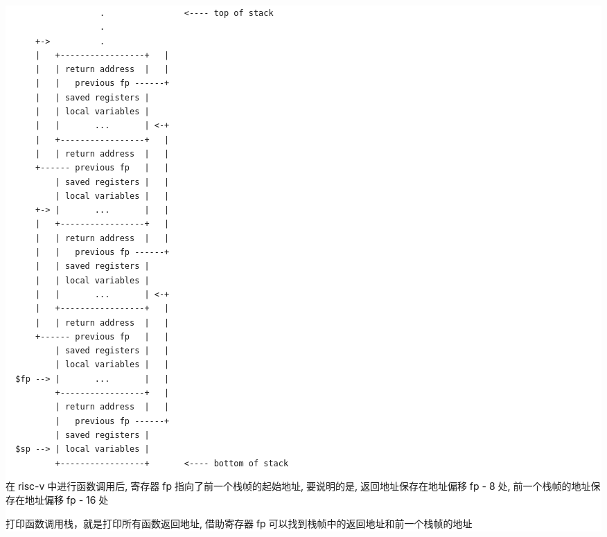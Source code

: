 ```asciiarmor
                   .				<---- top of stack
                   .
      +->          .
      |   +-----------------+   |
      |   | return address  |   |
      |   |   previous fp ------+
      |   | saved registers |
      |   | local variables |
      |   |       ...       | <-+
      |   +-----------------+   |
      |   | return address  |   |
      +------ previous fp   |   |
          | saved registers |   |
          | local variables |   |
      +-> |       ...       |   |
      |   +-----------------+   |
      |   | return address  |   |
      |   |   previous fp ------+
      |   | saved registers |
      |   | local variables |
      |   |       ...       | <-+
      |   +-----------------+   |
      |   | return address  |   |
      +------ previous fp   |   |
          | saved registers |   |
          | local variables |   |
  $fp --> |       ...       |   |
          +-----------------+   |
          | return address  |   |
          |   previous fp ------+
          | saved registers |
  $sp --> | local variables |
          +-----------------+ 		<---- bottom of stack
```

在 risc-v 中进行函数调用后, 寄存器 fp 指向了前一个栈帧的起始地址, 要说明的是, 返回地址保存在地址偏移 fp - 8 处, 前一个栈帧的地址保存在地址偏移 fp - 16 处

打印函数调用栈，就是打印所有函数返回地址, 借助寄存器 fp 可以找到栈帧中的返回地址和前一个栈帧的地址

